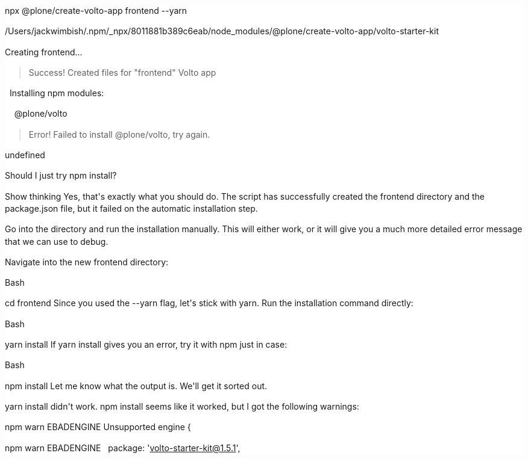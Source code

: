 

npx @plone/create-volto-app frontend --yarn

/Users/jackwimbish/.npm/_npx/8011881b389c6eab/node_modules/@plone/create-volto-app/volto-starter-kit



Creating frontend...



> Success! Created files for "frontend" Volto app



  Installing npm modules:

    @plone/volto



> Error! Failed to install @plone/volto, try again.

undefined



Should I just try npm install?




Show thinking
Yes, that's exactly what you should do. The script has successfully created the frontend directory and the package.json file, but it failed on the automatic installation step.

Go into the directory and run the installation manually. This will either work, or it will give you a much more detailed error message that we can use to debug.

Navigate into the new frontend directory:

Bash

cd frontend
Since you used the --yarn flag, let's stick with yarn. Run the installation command directly:

Bash

yarn install
If yarn install gives you an error, try it with npm just in case:

Bash

npm install
Let me know what the output is. We'll get it sorted out.






yarn install didn't work. npm install seems like it worked, but I got the following warnings:



npm warn EBADENGINE Unsupported engine {

npm warn EBADENGINE   package: 'volto-starter-kit@1.5.1',
